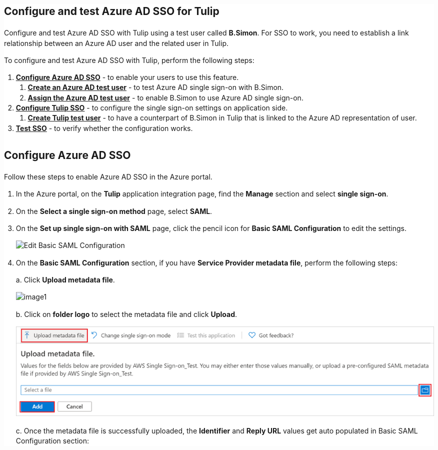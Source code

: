 
## Configure and test Azure AD SSO for Tulip

Configure and test Azure AD SSO with Tulip using a test user called **B.Simon**. For SSO to work, you need to establish a link relationship between an Azure AD user and the related user in Tulip.

To configure and test Azure AD SSO with Tulip, perform the following steps:

1. **[Configure Azure AD SSO](#configure-azure-ad-sso)** - to enable your users to use this feature.
    1. **[Create an Azure AD test user](#create-an-azure-ad-test-user)** - to test Azure AD single sign-on with B.Simon.
    1. **[Assign the Azure AD test user](#assign-the-azure-ad-test-user)** - to enable B.Simon to use Azure AD single sign-on.
1. **[Configure Tulip SSO](#configure-tulip-sso)** - to configure the single sign-on settings on application side.
    1. **[Create Tulip test user](#create-tulip-test-user)** - to have a counterpart of B.Simon in Tulip that is linked to the Azure AD representation of user.
1. **[Test SSO](#test-sso)** - to verify whether the configuration works.

## Configure Azure AD SSO

Follow these steps to enable Azure AD SSO in the Azure portal.

1. In the Azure portal, on the **Tulip** application integration page, find the **Manage** section and select **single sign-on**.
1. On the **Select a single sign-on method** page, select **SAML**.
1. On the **Set up single sign-on with SAML** page, click the pencil icon for **Basic SAML Configuration** to edit the settings.

   ![Edit Basic SAML Configuration](common/edit-urls.png)

1. On the **Basic SAML Configuration** section, if you have **Service Provider metadata file**, perform the following steps:

	a. Click **Upload metadata file**.

    ![image1](common/upload-metadata.png)

	b. Click on **folder logo** to select the metadata file and click **Upload**.

	![image2](common/browse-upload-metadata.png)

	c. Once the metadata file is successfully uploaded, the **Identifier** and **Reply URL** values get auto populated in Basic SAML Configuration section:
